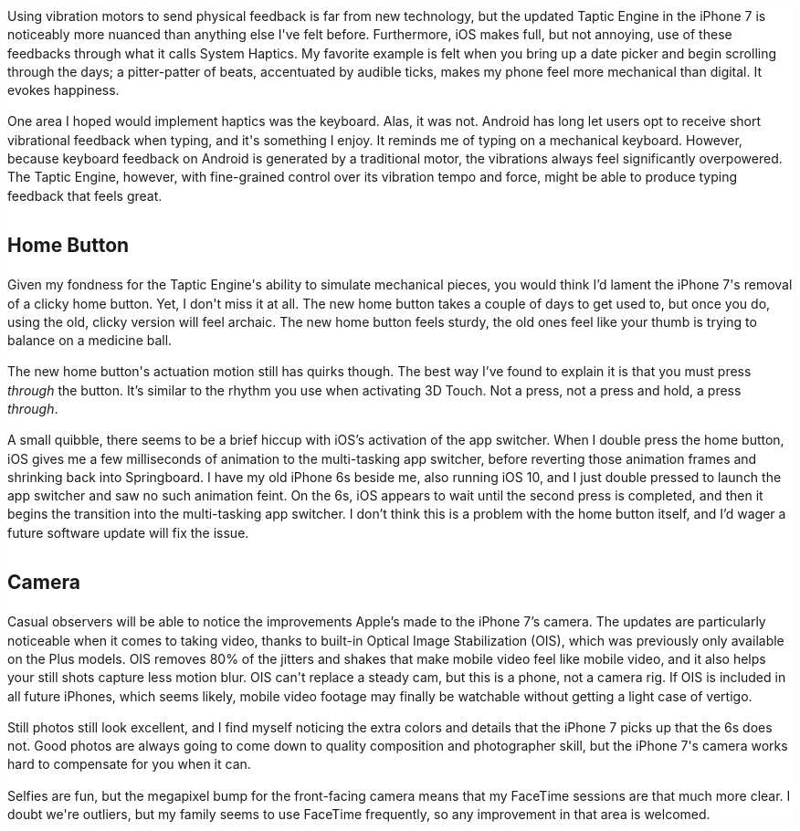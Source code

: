 Using vibration motors to send physical feedback is far from new technology, but the updated Taptic Engine in the iPhone 7 is noticeably more nuanced than anything else I've felt before. Furthermore, iOS makes full, but not annoying, use of these feedbacks through what it calls System Haptics. My favorite example is felt when you bring up a date picker and begin scrolling through the days; a pitter-patter of beats, accentuated by audible ticks, makes my phone feel more mechanical than digital. It evokes happiness.

One area I hoped would implement haptics was the keyboard. Alas, it was not. Android has long let users opt to receive short vibrational feedback when typing, and it's something I enjoy. It reminds me of typing on a mechanical keyboard. However, because keyboard feedback on Android is generated by a traditional motor, the vibrations always feel significantly overpowered. The Taptic Engine, however, with fine-grained control over its vibration tempo and force, might be able to produce typing feedback that feels great. 

## Home Button

Given my fondness for the Taptic Engine's ability to simulate mechanical pieces, you would think I’d lament the iPhone 7's removal of a clicky home button. Yet, I don't miss it at all. The new home button takes a couple of days to get used to, but once you do, using the old, clicky version will feel archaic. The new home button feels sturdy, the old ones feel like your thumb is trying to balance on a medicine ball. 

The new home button's actuation motion still has quirks though. The best way I’ve found to explain it is that you must press _through_ the button. It’s similar to the rhythm you use when activating 3D Touch. Not a press, not a press and hold, a press _through_. 

A small quibble, there seems to be a brief hiccup with iOS’s activation of the app switcher. When I double press the home button, iOS gives me a few milliseconds of animation to the multi-tasking app switcher, before reverting those animation frames and shrinking back into Springboard. I have my old iPhone 6s beside me, also running iOS 10, and I just double pressed to launch the app switcher and saw no such animation feint. On the 6s, iOS appears to wait until the second press is completed, and then it begins the transition into the multi-tasking app switcher. I don’t think this is a problem with the home button itself, and I’d wager a future software update will fix the issue.

## Camera

Casual observers will be able to notice the improvements Apple’s made to the iPhone 7’s camera. The updates are particularly noticeable when it comes to taking video, thanks to built-in Optical Image Stabilization (OIS), which was previously only available on the Plus models. OIS removes 80% of the jitters and shakes that make mobile video feel like mobile video, and it also helps your still shots capture less motion blur. OIS can't replace a steady cam, but this is a phone, not a camera rig. If OIS is included in all future iPhones, which seems likely, mobile video footage may finally be watchable without getting a light case of vertigo. 

Still photos still look excellent, and I find myself noticing the extra colors and details that the iPhone 7 picks up that the 6s does not. Good photos are always going to come down to quality composition and photographer skill, but the iPhone 7's camera works hard to compensate for you when it can. 

Selfies are fun, but the megapixel bump for the front-facing camera means that my FaceTime sessions are that much more clear. I doubt we're outliers, but my family seems to use FaceTime frequently, so any improvement in that area is welcomed. 
